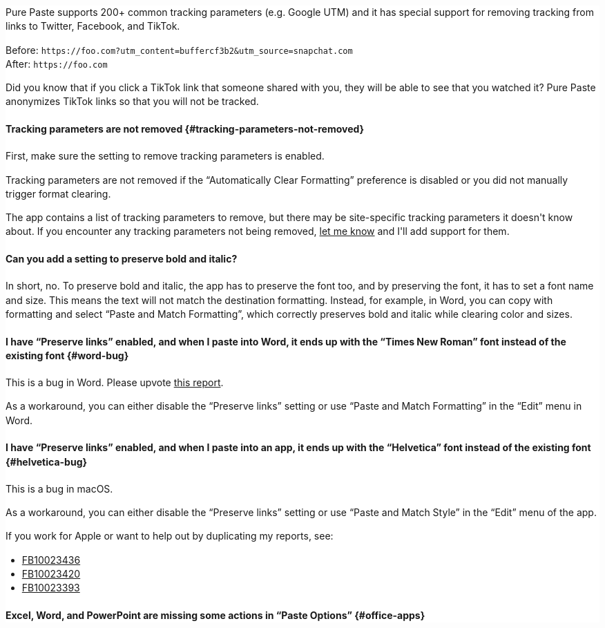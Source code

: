 Pure Paste supports 200+ common tracking parameters (e.g. Google UTM) and it has special support for removing tracking from links to Twitter, Facebook, and TikTok.

Before: `https://foo.com?utm_content=buffercf3b2&utm_source=snapchat.com`\
After: `https://foo.com`

Did you know that if you click a TikTok link that someone shared with you, they will be able to see that you watched it? Pure Paste anonymizes TikTok links so that you will not be tracked.

#### Tracking parameters are not removed {#tracking-parameters-not-removed}

First, make sure the setting to remove tracking parameters is enabled.

Tracking parameters are not removed if the “Automatically Clear Formatting” preference is disabled or you did not manually trigger format clearing.

The app contains a list of tracking parameters to remove, but there may be site-specific tracking parameters it doesn't know about. If you encounter any tracking parameters not being removed, [let me know](https://sindresorhus.com/feedback?product=Pure%20Paste&referrer=Website-FAQ) and I'll add support for them.

#### Can you add a setting to preserve bold and italic?

In short, no. To preserve bold and italic, the app has to preserve the font too, and by preserving the font, it has to set a font name and size. This means the text will not match the destination formatting. Instead, for example, in Word, you can copy with formatting and select “Paste and Match Formatting”, which correctly preserves bold and italic while clearing color and sizes.

#### I have “Preserve links” enabled, and when I paste into Word, it ends up with the “Times New Roman” font instead of the existing font {#word-bug}

This is a bug in Word. Please upvote [this report](https://feedbackportal.microsoft.com/feedback/idea/614f1602-cdd8-ec11-a81b-000d3a03dba2).

As a workaround, you can either disable the “Preserve links” setting or use “Paste and Match Formatting” in the “Edit” menu in Word.

#### I have “Preserve links” enabled, and when I paste into an app, it ends up with the “Helvetica” font instead of the existing font {#helvetica-bug}

This is a bug in macOS.

As a workaround, you can either disable the “Preserve links” setting or use “Paste and Match Style” in the “Edit” menu of the app.

If you work for Apple or want to help out by duplicating my reports, see:

- [FB10023436](https://github.com/feedback-assistant/reports/issues/307)
- [FB10023420](https://github.com/feedback-assistant/reports/issues/306)
- [FB10023393](https://github.com/feedback-assistant/reports/issues/305)

#### Excel, Word, and PowerPoint are missing some actions in “Paste Options” {#office-apps}
